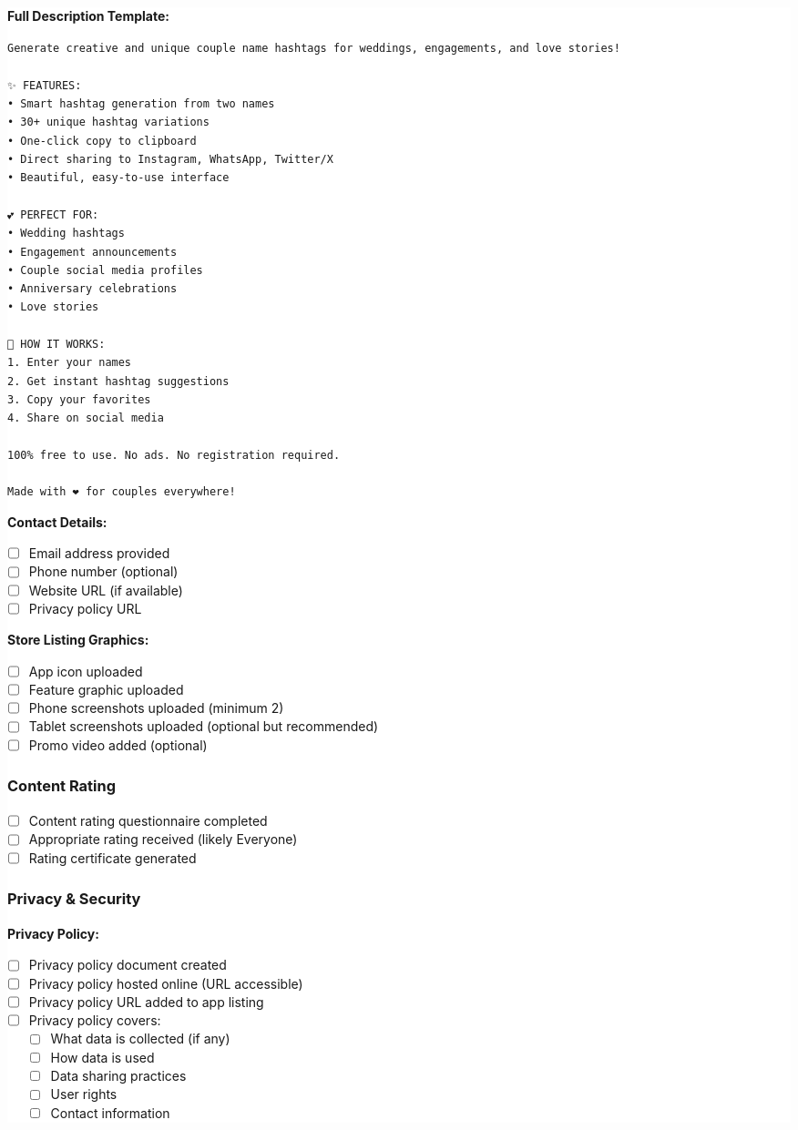**Full Description Template:**
```
Generate creative and unique couple name hashtags for weddings, engagements, and love stories!

✨ FEATURES:
• Smart hashtag generation from two names
• 30+ unique hashtag variations
• One-click copy to clipboard
• Direct sharing to Instagram, WhatsApp, Twitter/X
• Beautiful, easy-to-use interface

💕 PERFECT FOR:
• Wedding hashtags
• Engagement announcements
• Couple social media profiles
• Anniversary celebrations
• Love stories

🎯 HOW IT WORKS:
1. Enter your names
2. Get instant hashtag suggestions
3. Copy your favorites
4. Share on social media

100% free to use. No ads. No registration required.

Made with ❤️ for couples everywhere!
```

**Contact Details:**
- [ ] Email address provided
- [ ] Phone number (optional)
- [ ] Website URL (if available)
- [ ] Privacy policy URL

**Store Listing Graphics:**
- [ ] App icon uploaded
- [ ] Feature graphic uploaded
- [ ] Phone screenshots uploaded (minimum 2)
- [ ] Tablet screenshots uploaded (optional but recommended)
- [ ] Promo video added (optional)

### Content Rating
- [ ] Content rating questionnaire completed
- [ ] Appropriate rating received (likely Everyone)
- [ ] Rating certificate generated

### Privacy & Security

**Privacy Policy:**
- [ ] Privacy policy document created
- [ ] Privacy policy hosted online (URL accessible)
- [ ] Privacy policy URL added to app listing
- [ ] Privacy policy covers:
  - [ ] What data is collected (if any)
  - [ ] How data is used
  - [ ] Data sharing practices
  - [ ] User rights
  - [ ] Contact information
